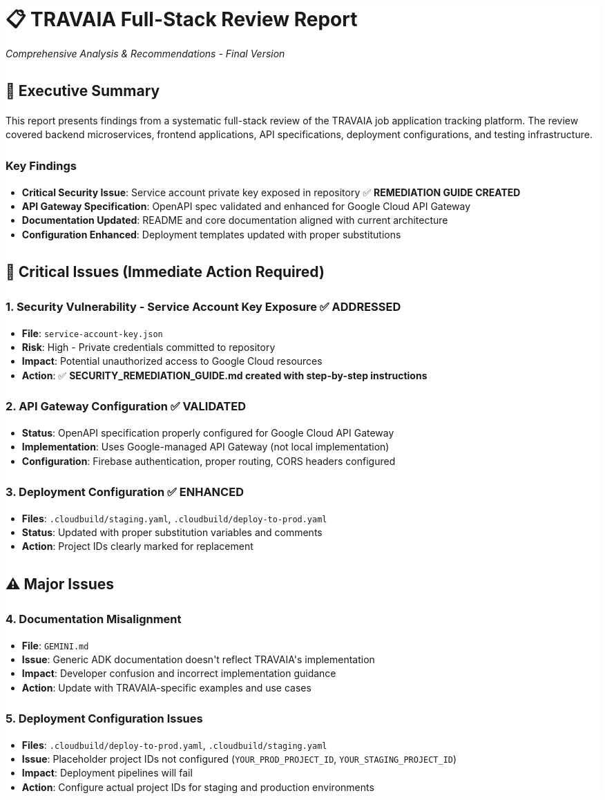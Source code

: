 # 📋 TRAVAIA Full-Stack Review Report

*Comprehensive Analysis & Recommendations - Final Version*

## 🎯 Executive Summary

This report presents findings from a systematic full-stack review of the TRAVAIA job application tracking platform. The review covered backend microservices, frontend applications, API specifications, deployment configurations, and testing infrastructure.

### Key Findings
- **Critical Security Issue**: Service account private key exposed in repository ✅ **REMEDIATION GUIDE CREATED**
- **API Gateway Specification**: OpenAPI spec validated and enhanced for Google Cloud API Gateway
- **Documentation Updated**: README and core documentation aligned with current architecture
- **Configuration Enhanced**: Deployment templates updated with proper substitutions

## 🚨 Critical Issues (Immediate Action Required)

### 1. **Security Vulnerability - Service Account Key Exposure** ✅ **ADDRESSED**
- **File**: `service-account-key.json`
- **Risk**: High - Private credentials committed to repository
- **Impact**: Potential unauthorized access to Google Cloud resources
- **Action**: ✅ **SECURITY_REMEDIATION_GUIDE.md created with step-by-step instructions**

### 2. **API Gateway Configuration** ✅ **VALIDATED**
- **Status**: OpenAPI specification properly configured for Google Cloud API Gateway
- **Implementation**: Uses Google-managed API Gateway (not local implementation)
- **Configuration**: Firebase authentication, proper routing, CORS headers configured

### 3. **Deployment Configuration** ✅ **ENHANCED**
- **Files**: `.cloudbuild/staging.yaml`, `.cloudbuild/deploy-to-prod.yaml`
- **Status**: Updated with proper substitution variables and comments
- **Action**: Project IDs clearly marked for replacement

## ⚠️ Major Issues

### 4. **Documentation Misalignment**
- **File**: `GEMINI.md`
- **Issue**: Generic ADK documentation doesn't reflect TRAVAIA's implementation
- **Impact**: Developer confusion and incorrect implementation guidance
- **Action**: Update with TRAVAIA-specific examples and use cases

### 5. **Deployment Configuration Issues**
- **Files**: `.cloudbuild/deploy-to-prod.yaml`, `.cloudbuild/staging.yaml`
- **Issue**: Placeholder project IDs not configured (`YOUR_PROD_PROJECT_ID`, `YOUR_STAGING_PROJECT_ID`)
- **Impact**: Deployment pipelines will fail
- **Action**: Configure actual project IDs for staging and production environments
